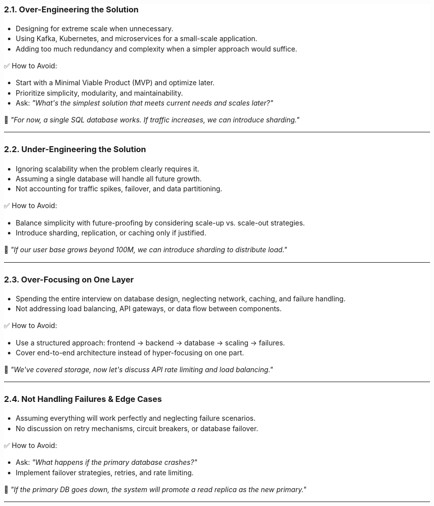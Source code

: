 ### 2.1. Over-Engineering the Solution

- Designing for extreme scale when unnecessary.
- Using Kafka, Kubernetes, and microservices for a small-scale application.
- Adding too much redundancy and complexity when a simpler approach would suffice.

✅ How to Avoid:

- Start with a Minimal Viable Product (MVP) and optimize later.
- Prioritize simplicity, modularity, and maintainability.
- Ask: _"What's the simplest solution that meets current needs and scales later?"_

💬 _"For now, a single SQL database works. If traffic increases, we can introduce sharding."_

---

### 2.2. Under-Engineering the Solution

- Ignoring scalability when the problem clearly requires it.
- Assuming a single database will handle all future growth.
- Not accounting for traffic spikes, failover, and data partitioning.

✅ How to Avoid:

- Balance simplicity with future-proofing by considering scale-up vs. scale-out strategies.
- Introduce sharding, replication, or caching only if justified.

💬 _"If our user base grows beyond 100M, we can introduce sharding to distribute load."_

---

### 2.3. Over-Focusing on One Layer

- Spending the entire interview on database design, neglecting network, caching, and failure handling.
- Not addressing load balancing, API gateways, or data flow between components.

✅ How to Avoid:

- Use a structured approach: frontend → backend → database → scaling → failures.
- Cover end-to-end architecture instead of hyper-focusing on one part.

💬 _"We've covered storage, now let's discuss API rate limiting and load balancing."_

---

### 2.4. Not Handling Failures & Edge Cases

- Assuming everything will work perfectly and neglecting failure scenarios.
- No discussion on retry mechanisms, circuit breakers, or database failover.

✅ How to Avoid:

- Ask: _"What happens if the primary database crashes?"_
- Implement failover strategies, retries, and rate limiting.

💬 _"If the primary DB goes down, the system will promote a read replica as the new primary."_

---